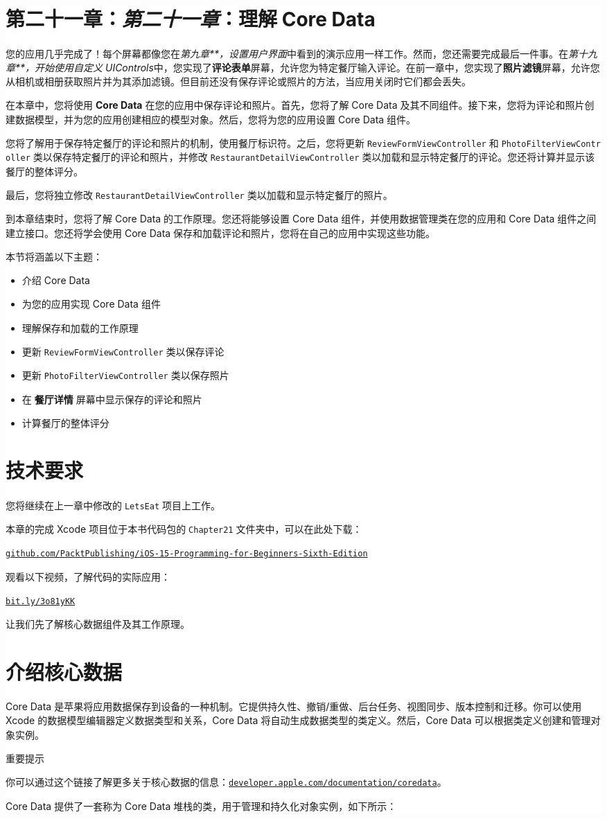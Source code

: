 # 第二十一章：*第二十一章*：理解 Core Data

您的应用几乎完成了！每个屏幕都像您在*第九章**，设置用户界面*中看到的演示应用一样工作。然而，您还需要完成最后一件事。在*第十九章**，开始使用自定义 UIControls*中，您实现了**评论表单**屏幕，允许您为特定餐厅输入评论。在前一章中，您实现了**照片滤镜**屏幕，允许您从相机或相册获取照片并为其添加滤镜。但目前还没有保存评论或照片的方法，当应用关闭时它们都会丢失。

在本章中，您将使用 **Core Data** 在您的应用中保存评论和照片。首先，您将了解 Core Data 及其不同组件。接下来，您将为评论和照片创建数据模型，并为您的应用创建相应的模型对象。然后，您将为您的应用设置 Core Data 组件。

您将了解用于保存特定餐厅的评论和照片的机制，使用餐厅标识符。之后，您将更新 `ReviewFormViewController` 和 `PhotoFilterViewController` 类以保存特定餐厅的评论和照片，并修改 `RestaurantDetailViewController` 类以加载和显示特定餐厅的评论。您还将计算并显示该餐厅的整体评分。

最后，您将独立修改 `RestaurantDetailViewController` 类以加载和显示特定餐厅的照片。

到本章结束时，您将了解 Core Data 的工作原理。您还将能够设置 Core Data 组件，并使用数据管理类在您的应用和 Core Data 组件之间建立接口。您还将学会使用 Core Data 保存和加载评论和照片，您将在自己的应用中实现这些功能。

本节将涵盖以下主题：

+   介绍 Core Data

+   为您的应用实现 Core Data 组件

+   理解保存和加载的工作原理

+   更新 `ReviewFormViewController` 类以保存评论

+   更新 `PhotoFilterViewController` 类以保存照片

+   在 **餐厅详情** 屏幕中显示保存的评论和照片

+   计算餐厅的整体评分

# 技术要求

您将继续在上一章中修改的 `LetsEat` 项目上工作。

本章的完成 Xcode 项目位于本书代码包的 `Chapter21` 文件夹中，可以在此处下载：

[`github.com/PacktPublishing/iOS-15-Programming-for-Beginners-Sixth-Edition`](https://github.com/PacktPublishing/iOS-15-Programming-for-Beginners-Sixth-Edition)

观看以下视频，了解代码的实际应用：

[`bit.ly/3o81yKK`](https://bit.ly/3o81yKK)

让我们先了解核心数据组件及其工作原理。

# 介绍核心数据

Core Data 是苹果将应用数据保存到设备的一种机制。它提供持久性、撤销/重做、后台任务、视图同步、版本控制和迁移。你可以使用 Xcode 的数据模型编辑器定义数据类型和关系，Core Data 将自动生成数据类型的类定义。然后，Core Data 可以根据类定义创建和管理对象实例。

重要提示

你可以通过这个链接了解更多关于核心数据的信息：[`developer.apple.com/documentation/coredata`](https://developer.apple.com/documentation/coredata)。

Core Data 提供了一套称为 Core Data 堆栈的类，用于管理和持久化对象实例，如下所示：
